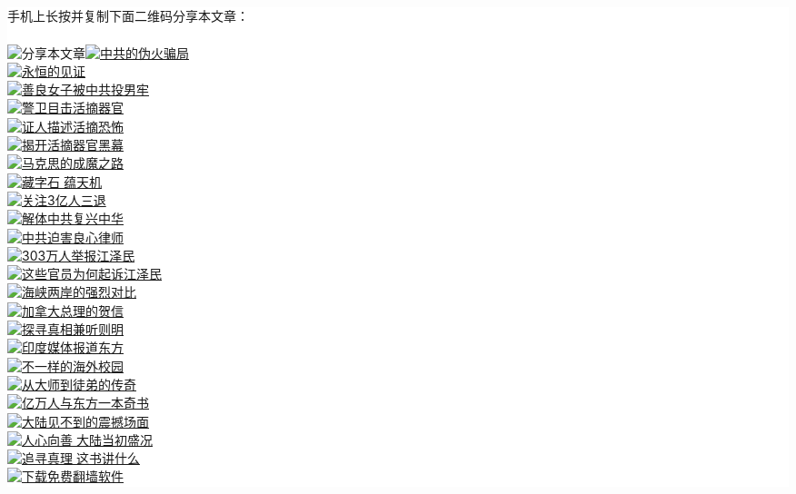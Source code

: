 ####
手机上长按并复制下面二维码分享本文章：<br><br><img src="http://www.hehaibao.com/qr/index.php?m=1&e=L&p=10&t=&d=https://github.com/asdfgt5/djy/blob/master/gb/11/7/21/n3320905.md%231" title="分享本文章"></td><td VALIGN=TOP><a href="https://github.com/asdfgt5/djy/blob/master/gb/16/1/21/n4622075.md?dfh#1" target="_blank"><img src="https://raw.githubusercontent.com/asdfgt5/djy/master/gb/300/wei-f1.jpg" title="中共的伪火骗局"  alt="中共的伪火骗局"></a><br><a href="https://github.com/asdfgt5/yh/blob/master/README.md?dfh#1" target="_blank"><img src="https://raw.githubusercontent.com/asdfgt5/djy/master/gb/300/yong-h.jpg" title="永恒的见证"  alt="永恒的见证"></a><br><a href="https://github.com/asdfgt5/djy/blob/master/gb/13/9/29/n3974789.md?dfh#1" target="_blank"><img src="https://raw.githubusercontent.com/asdfgt5/djy/master/gb/300/shang-lnz.jpg" title="善良女子被中共投男牢"  alt="善良女子被中共投男牢"></a><br><a href="https://github.com/asdfgt5/djy/blob/master/gb/16/3/16/n4663449.md?dfh#1" target="_blank"><img src="https://raw.githubusercontent.com/asdfgt5/djy/master/gb/300/huo-z3.jpg" title="警卫目击活摘器官"  alt="警卫目击活摘器官"></a><br><a href="https://github.com/asdfgt5/djy/blob/master/gb/16/8/7/n8177641.md?dfh#1" target="_blank"><img src="https://raw.githubusercontent.com/asdfgt5/djy/master/gb/300/huo-z4.jpg" title="证人描述活摘恐怖"  alt="证人描述活摘恐怖"></a><br><a href="https://github.com/asdfgt5/djy/blob/master/gb/10/4/19/n2881569.md?dfh#1" target="_blank"><img src="https://raw.githubusercontent.com/asdfgt5/djy/master/gb/300/huo-z1.jpg" title="揭开活摘器官黑幕"  alt="揭开活摘器官黑幕"></a><br><a href="https://github.com/asdfgt5/djy/blob/master/gb/10/11/7/n3077476.md?dfh#1" target="_blank"><img src="https://raw.githubusercontent.com/asdfgt5/djy/master/gb/300/ma-ks.jpg" title="马克思的成魔之路"  alt="马克思的成魔之路"></a><br><a href="https://github.com/asdfgt5/djy/blob/master/gb/14/6/9/n4173977.md?dfh#1" target="_blank"><img src="https://raw.githubusercontent.com/asdfgt5/djy/master/gb/300/chang-zs.jpg" title="藏字石 蕴天机"  alt="藏字石 蕴天机"></a><br><a href="https://github.com/asdfgt5/djy/blob/master/gb/18/5/10/n10381511.md?dfh#1" target="_blank"><img src="https://raw.githubusercontent.com/asdfgt5/djy/master/gb/300/st1.jpg" title="关注3亿人三退"  alt="关注3亿人三退"></a><br><a href="https://github.com/asdfgt5/djy/blob/master/gb/18/3/21/n10237682.md?dfh#1" target="_blank"><img src="https://raw.githubusercontent.com/asdfgt5/djy/master/gb/300/jie-t.jpg" title="解体中共复兴中华"  alt="解体中共复兴中华"></a><br><a href="https://github.com/asdfgt5/djy/blob/master/gb/9/2/9/n2422991.md?dfh#1" target="_blank"><img src="https://raw.githubusercontent.com/asdfgt5/djy/master/gb/300/gao-zs.jpg" title="中共迫害良心律师"  alt="中共迫害良心律师"></a><br><a href="https://github.com/asdfgt5/djy/blob/master/gb/18/12/9/n10900044.md?dfh#1" target="_blank"><img src="https://raw.githubusercontent.com/asdfgt5/djy/master/gb/300/sj1.jpg" title="303万人举报江泽民"  alt="303万人举报江泽民"></a><br><a href="https://github.com/asdfgt5/djy/blob/master/gb/18/8/28/n10672014.md?dfh#1" target="_blank"><img src="https://raw.githubusercontent.com/asdfgt5/djy/master/gb/300/sj2.jpg" title="这些官员为何起诉江泽民"  alt="这些官员为何起诉江泽民"></a><br><a href="https://github.com/asdfgt5/djy/blob/master/gb/8/12/18/n2367165.md?dfh#1" target="_blank"><img src="https://raw.githubusercontent.com/asdfgt5/djy/master/gb/300/liangan.jpg" title="海峡两岸的强烈对比"  alt="海峡两岸的强烈对比"></a><br><a href="https://github.com/asdfgt5/djy/blob/master/gb/15/5/5/n4427238.md?dfh#1" target="_blank"><img src="https://raw.githubusercontent.com/asdfgt5/djy/master/gb/300/jia-ndzl.jpg" title="加拿大总理的贺信"  alt="加拿大总理的贺信"></a><br><a href="https://github.com/asdfgt5/djy/blob/master/gb/11/6/17/n3289382.md?dfh#1" target="_blank">
<img src="https://raw.githubusercontent.com/asdfgt5/djy/master/gb/300/xiao-wd.jpg" title="探寻真相兼听则明"  alt="探寻真相兼听则明"></a><br><a href="https://github.com/asdfgt5/djy/blob/master/gb/18/10/27/n10812623.md?dfh#1" target="_blank"><img src="https://raw.githubusercontent.com/asdfgt5/djy/master/gb/300/yindu.jpg" title="印度媒体报道东方"  alt="印度媒体报道东方"></a><br><a href="https://github.com/asdfgt5/djy/blob/master/gb/18/6/9/n10469652.md?dfh#1" target="_blank"><img src="https://raw.githubusercontent.com/asdfgt5/djy/master/gb/300/xie-j.jpg" title="不一样的海外校园"  alt="不一样的海外校园"></a><br><a href="https://github.com/asdfgt5/djy/blob/master/gb/7/4/5/n1669415.md?dfh#1" target="_blank"><img src="https://raw.githubusercontent.com/asdfgt5/djy/master/gb/300/li-up.jpg" title="从大师到徒弟的传奇"  alt="从大师到徒弟的传奇"></a><br><a href="https://github.com/asdfgt5/djy/blob/master/gb/17/5/26/n9191512.md?dfh#1" target="_blank"><img src="https://raw.githubusercontent.com/asdfgt5/djy/master/gb/300/zfl2.jpg" title="亿万人与东方一本奇书"  alt="亿万人与东方一本奇书"></a><br><a href="https://github.com/asdfgt5/djy/blob/master/gb/13/11/27/n4020290.md?dfh#1" target="_blank"><img src="https://raw.githubusercontent.com/asdfgt5/djy/master/gb/300/zhen-h.jpg" title="大陆见不到的震撼场面"  alt="大陆见不到的震撼场面"></a><br><a href="https://github.com/asdfgt5/djy/blob/master/gb/15/7/17/n4482910.md?dfh#1" target="_blank"><img src="https://raw.githubusercontent.com/asdfgt5/djy/master/gb/300/dalu-sk.jpg" title="人心向善 大陆当初盛况"  alt="人心向善 大陆当初盛况"></a><br><a href="https://github.com/asdfgt5/djy/blob/master/gb/9/10/15/n2689419.md?dfh#1" target="_blank"><img src="https://raw.githubusercontent.com/asdfgt5/djy/master/gb/300/zfl1.jpg" title="追寻真理 这书讲什么"  alt="追寻真理 这书讲什么"></a><br><a href="https://github.com/asdfgt5/fq/blob/master/README.md?dfh#1" target="_blank"><img src="https://raw.githubusercontent.com/asdfgt5/djy/master/gb/300/fq1.jpg" title="下载免费翻墙软件"  alt="下载免费翻墙软件"></a><br></td></tr></table>
